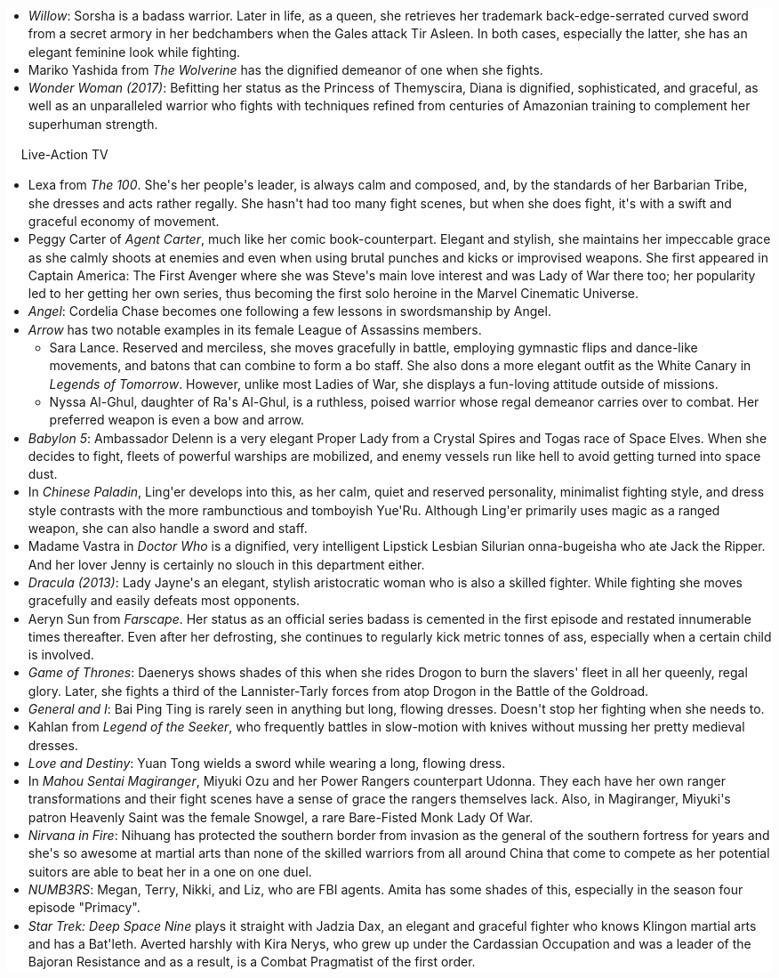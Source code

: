 -   _Willow_: Sorsha is a badass warrior. Later in life, as a queen, she retrieves her trademark back-edge-serrated curved sword from a secret armory in her bedchambers when the Gales attack Tir Asleen. In both cases, especially the latter, she has an elegant feminine look while fighting.
-   Mariko Yashida from _The Wolverine_ has the dignified demeanor of one when she fights.
-   _Wonder Woman (2017)_: Befitting her status as the Princess of Themyscira, Diana is dignified, sophisticated, and graceful, as well as an unparalleled warrior who fights with techniques refined from centuries of Amazonian training to complement her superhuman strength.

    Live-Action TV 

-   Lexa from _The 100_. She's her people's leader, is always calm and composed, and, by the standards of her Barbarian Tribe, she dresses and acts rather regally. She hasn't had too many fight scenes, but when she does fight, it's with a swift and graceful economy of movement.
-   Peggy Carter of _Agent Carter_, much like her comic book-counterpart. Elegant and stylish, she maintains her impeccable grace as she calmly shoots at enemies and even when using brutal punches and kicks or improvised weapons. She first appeared in Captain America: The First Avenger where she was Steve's main love interest and was Lady of War there too; her popularity led to her getting her own series, thus becoming the first solo heroine in the Marvel Cinematic Universe.
-   _Angel_: Cordelia Chase becomes one following a few lessons in swordsmanship by Angel.
-   _Arrow_ has two notable examples in its female League of Assassins members.
    -   Sara Lance. Reserved and merciless, she moves gracefully in battle, employing gymnastic flips and dance-like movements, and batons that can combine to form a bo staff. She also dons a more elegant outfit as the White Canary in _Legends of Tomorrow_. However, unlike most Ladies of War, she displays a fun-loving attitude outside of missions.
    -   Nyssa Al-Ghul, daughter of Ra's Al-Ghul, is a ruthless, poised warrior whose regal demeanor carries over to combat. Her preferred weapon is even a bow and arrow.
-   _Babylon 5_: Ambassador Delenn is a very elegant Proper Lady from a Crystal Spires and Togas race of Space Elves. When she decides to fight, fleets of powerful warships are mobilized, and enemy vessels run like hell to avoid getting turned into space dust.
-   In _Chinese Paladin_, Ling'er develops into this, as her calm, quiet and reserved personality, minimalist fighting style, and dress style contrasts with the more rambunctious and tomboyish Yue'Ru. Although Ling'er primarily uses magic as a ranged weapon, she can also handle a sword and staff.
-   Madame Vastra in _Doctor Who_ is a dignified, very intelligent Lipstick Lesbian Silurian onna-bugeisha who ate Jack the Ripper. And her lover Jenny is certainly no slouch in this department either.
-   _Dracula (2013)_: Lady Jayne's an elegant, stylish aristocratic woman who is also a skilled fighter. While fighting she moves gracefully and easily defeats most opponents.
-   Aeryn Sun from _Farscape_. Her status as an official series badass is cemented in the first episode and restated innumerable times thereafter. Even after her defrosting, she continues to regularly kick metric tonnes of ass, especially when a certain child is involved.
-   _Game of Thrones_: Daenerys shows shades of this when she rides Drogon to burn the slavers' fleet in all her queenly, regal glory. Later, she fights a third of the Lannister-Tarly forces from atop Drogon in the Battle of the Goldroad.
-   _General and I_: Bai Ping Ting is rarely seen in anything but long, flowing dresses. Doesn't stop her fighting when she needs to.
-   Kahlan from _Legend of the Seeker_, who frequently battles in slow-motion with knives without mussing her pretty medieval dresses.
-   _Love and Destiny_: Yuan Tong wields a sword while wearing a long, flowing dress.
-   In _Mahou Sentai Magiranger_, Miyuki Ozu and her Power Rangers counterpart Udonna. They each have her own ranger transformations and their fight scenes have a sense of grace the rangers themselves lack. Also, in Magiranger, Miyuki's patron Heavenly Saint was the female Snowgel, a rare Bare-Fisted Monk Lady Of War.
-   _Nirvana in Fire_: Nihuang has protected the southern border from invasion as the general of the southern fortress for years and she's so awesome at martial arts than none of the skilled warriors from all around China that come to compete as her potential suitors are able to beat her in a one on one duel.
-   _NUMB3RS_: Megan, Terry, Nikki, and Liz, who are FBI agents. Amita has some shades of this, especially in the season four episode "Primacy".
-   _Star Trek: Deep Space Nine_ plays it straight with Jadzia Dax, an elegant and graceful fighter who knows Klingon martial arts and has a Bat'leth. Averted harshly with Kira Nerys, who grew up under the Cardassian Occupation and was a leader of the Bajoran Resistance and as a result, is a Combat Pragmatist of the first order.
